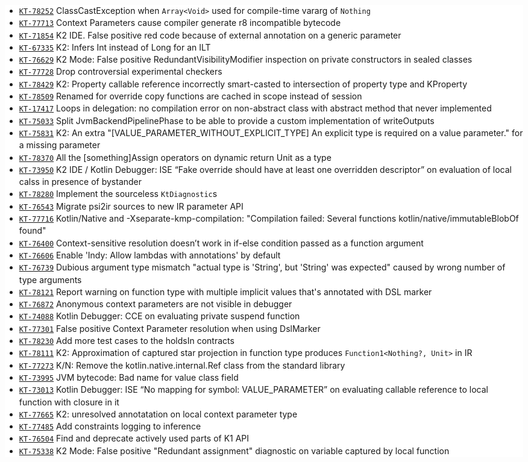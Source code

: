 - [`KT-78252`](https://youtrack.jetbrains.com/issue/KT-78252) ClassCastException when `Array<Void>` used for compile-time vararg of `Nothing`
- [`KT-77713`](https://youtrack.jetbrains.com/issue/KT-77713) Context Parameters cause compiler generate r8 incompatible bytecode
- [`KT-71854`](https://youtrack.jetbrains.com/issue/KT-71854) K2 IDE. False positive red code because of external annotation on a generic parameter
- [`KT-67335`](https://youtrack.jetbrains.com/issue/KT-67335) K2: Infers Int instead of Long for an ILT
- [`KT-76629`](https://youtrack.jetbrains.com/issue/KT-76629) K2 Mode: False positive RedundantVisibilityModifier inspection on private constructors in sealed classes
- [`KT-77728`](https://youtrack.jetbrains.com/issue/KT-77728) Drop controversial experimental checkers
- [`KT-78429`](https://youtrack.jetbrains.com/issue/KT-78429) K2: Property callable reference incorrectly smart-casted to intersection of property type and KProperty
- [`KT-78509`](https://youtrack.jetbrains.com/issue/KT-78509) Renamed for override copy functions are cached in scope instead of session
- [`KT-17417`](https://youtrack.jetbrains.com/issue/KT-17417) Loops in delegation: no compilation error on non-abstract class with abstract method that never implemented
- [`KT-75033`](https://youtrack.jetbrains.com/issue/KT-75033) Split JvmBackendPipelinePhase to be able to provide a custom implementation of writeOutputs
- [`KT-75831`](https://youtrack.jetbrains.com/issue/KT-75831) K2: An extra "[VALUE_PARAMETER_WITHOUT_EXPLICIT_TYPE] An explicit type is required on a value parameter." for a missing parameter
- [`KT-78370`](https://youtrack.jetbrains.com/issue/KT-78370) All the [something]Assign operators on dynamic return Unit as a type
- [`KT-73950`](https://youtrack.jetbrains.com/issue/KT-73950) K2 IDE / Kotlin Debugger: ISE “Fake override should have at least one overridden descriptor” on evaluation of local calss in presence of bystander
- [`KT-78280`](https://youtrack.jetbrains.com/issue/KT-78280) Implement the sourceless `KtDiagnostic`s
- [`KT-76543`](https://youtrack.jetbrains.com/issue/KT-76543) Migrate psi2ir sources to new IR parameter API
- [`KT-77716`](https://youtrack.jetbrains.com/issue/KT-77716) Kotlin/Native and -Xseparate-kmp-compilation: "Compilation failed: Several functions kotlin/native/immutableBlobOf found"
- [`KT-76400`](https://youtrack.jetbrains.com/issue/KT-76400) Context-sensitive resolution doesn’t work in if-else condition passed as a function argument
- [`KT-76606`](https://youtrack.jetbrains.com/issue/KT-76606) Enable 'Indy: Allow lambdas with annotations' by default
- [`KT-76739`](https://youtrack.jetbrains.com/issue/KT-76739) Dubious argument type mismatch "actual type is 'String', but 'String' was expected" caused by wrong number of type arguments
- [`KT-78121`](https://youtrack.jetbrains.com/issue/KT-78121) Report warning on function type with multiple implicit values that's annotated with DSL marker
- [`KT-76872`](https://youtrack.jetbrains.com/issue/KT-76872) Anonymous context parameters are not visible in debugger
- [`KT-74088`](https://youtrack.jetbrains.com/issue/KT-74088) Kotlin Debugger: CCE on evaluating private suspend function
- [`KT-77301`](https://youtrack.jetbrains.com/issue/KT-77301) False positive Context Parameter resolution when using DslMarker
- [`KT-78230`](https://youtrack.jetbrains.com/issue/KT-78230) Add more test cases to the holdsIn contracts
- [`KT-78111`](https://youtrack.jetbrains.com/issue/KT-78111) K2: Approximation of captured star projection in function type produces `Function1<Nothing?, Unit>` in IR
- [`KT-77273`](https://youtrack.jetbrains.com/issue/KT-77273) K/N: Remove the kotlin.native.internal.Ref class from the standard library
- [`KT-73995`](https://youtrack.jetbrains.com/issue/KT-73995) JVM bytecode: Bad name for value class field
- [`KT-73013`](https://youtrack.jetbrains.com/issue/KT-73013) Kotlin Debugger: ISE “No mapping for symbol: VALUE_PARAMETER” on evaluating callable reference to local function with closure in it
- [`KT-77665`](https://youtrack.jetbrains.com/issue/KT-77665) K2: unresolved annotatation on local context parameter type
- [`KT-77485`](https://youtrack.jetbrains.com/issue/KT-77485) Add constraints logging to inference
- [`KT-76504`](https://youtrack.jetbrains.com/issue/KT-76504) Find and deprecate actively used parts of K1 API
- [`KT-75338`](https://youtrack.jetbrains.com/issue/KT-75338) K2 Mode: False positive "Redundant assignment" diagnostic on variable captured by local function